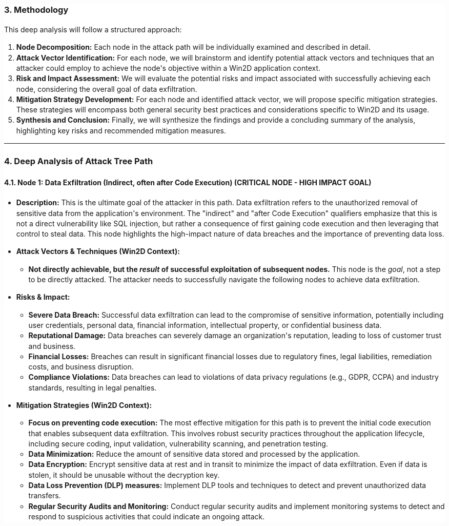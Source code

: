 ### 3. Methodology

This deep analysis will follow a structured approach:

1.  **Node Decomposition:** Each node in the attack path will be individually examined and described in detail.
2.  **Attack Vector Identification:** For each node, we will brainstorm and identify potential attack vectors and techniques that an attacker could employ to achieve the node's objective within a Win2D application context.
3.  **Risk and Impact Assessment:**  We will evaluate the potential risks and impact associated with successfully achieving each node, considering the overall goal of data exfiltration.
4.  **Mitigation Strategy Development:** For each node and identified attack vector, we will propose specific mitigation strategies. These strategies will encompass both general security best practices and considerations specific to Win2D and its usage.
5.  **Synthesis and Conclusion:**  Finally, we will synthesize the findings and provide a concluding summary of the analysis, highlighting key risks and recommended mitigation measures.

---

### 4. Deep Analysis of Attack Tree Path

#### 4.1. Node 1: Data Exfiltration (Indirect, often after Code Execution) (CRITICAL NODE - HIGH IMPACT GOAL)

*   **Description:** This is the ultimate goal of the attacker in this path. Data exfiltration refers to the unauthorized removal of sensitive data from the application's environment.  The "indirect" and "after Code Execution" qualifiers emphasize that this is not a direct vulnerability like SQL injection, but rather a consequence of first gaining code execution and then leveraging that control to steal data. This node highlights the high-impact nature of data breaches and the importance of preventing data loss.

*   **Attack Vectors & Techniques (Win2D Context):**
    *   **Not directly achievable, but the *result* of successful exploitation of subsequent nodes.** This node is the *goal*, not a step to be directly attacked.  The attacker needs to successfully navigate the following nodes to achieve data exfiltration.

*   **Risks & Impact:**
    *   **Severe Data Breach:**  Successful data exfiltration can lead to the compromise of sensitive information, potentially including user credentials, personal data, financial information, intellectual property, or confidential business data.
    *   **Reputational Damage:** Data breaches can severely damage an organization's reputation, leading to loss of customer trust and business.
    *   **Financial Losses:**  Breaches can result in significant financial losses due to regulatory fines, legal liabilities, remediation costs, and business disruption.
    *   **Compliance Violations:**  Data breaches can lead to violations of data privacy regulations (e.g., GDPR, CCPA) and industry standards, resulting in legal penalties.

*   **Mitigation Strategies (Win2D Context):**
    *   **Focus on preventing code execution:**  The most effective mitigation for this path is to prevent the initial code execution that enables subsequent data exfiltration. This involves robust security practices throughout the application lifecycle, including secure coding, input validation, vulnerability scanning, and penetration testing.
    *   **Data Minimization:** Reduce the amount of sensitive data stored and processed by the application.
    *   **Data Encryption:** Encrypt sensitive data at rest and in transit to minimize the impact of data exfiltration. Even if data is stolen, it should be unusable without the decryption key.
    *   **Data Loss Prevention (DLP) measures:** Implement DLP tools and techniques to detect and prevent unauthorized data transfers.
    *   **Regular Security Audits and Monitoring:**  Conduct regular security audits and implement monitoring systems to detect and respond to suspicious activities that could indicate an ongoing attack.
